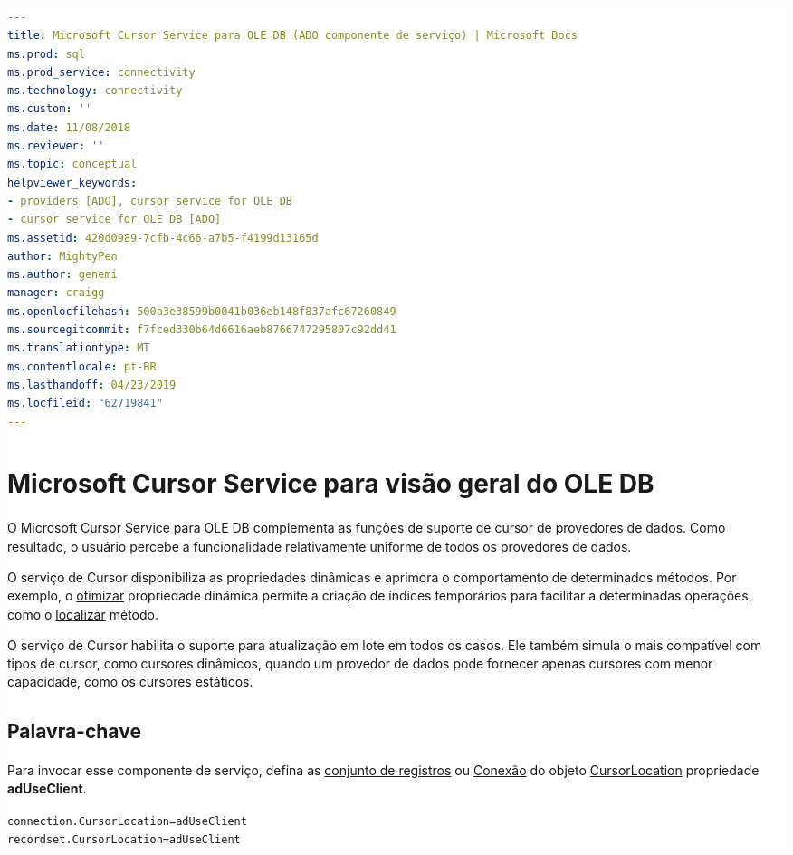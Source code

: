 ```yaml
---
title: Microsoft Cursor Service para OLE DB (ADO componente de serviço) | Microsoft Docs
ms.prod: sql
ms.prod_service: connectivity
ms.technology: connectivity
ms.custom: ''
ms.date: 11/08/2018
ms.reviewer: ''
ms.topic: conceptual
helpviewer_keywords:
- providers [ADO], cursor service for OLE DB
- cursor service for OLE DB [ADO]
ms.assetid: 420d0989-7cfb-4c66-a7b5-f4199d13165d
author: MightyPen
ms.author: genemi
manager: craigg
ms.openlocfilehash: 500a3e38599b0041b036eb148f837afc67260849
ms.sourcegitcommit: f7fced330b64d6616aeb8766747295807c92dd41
ms.translationtype: MT
ms.contentlocale: pt-BR
ms.lasthandoff: 04/23/2019
ms.locfileid: "62719841"
---
```

# <a name="microsoft-cursor-service-for-ole-db-overview"></a>Microsoft Cursor Service para visão geral do OLE DB
O Microsoft Cursor Service para OLE DB complementa as funções de suporte de cursor de provedores de dados. Como resultado, o usuário percebe a funcionalidade relativamente uniforme de todos os provedores de dados.

 O serviço de Cursor disponibiliza as propriedades dinâmicas e aprimora o comportamento de determinados métodos. Por exemplo, o [otimizar](../../../ado/reference/ado-api/optimize-property-dynamic-ado.md) propriedade dinâmica permite a criação de índices temporários para facilitar a determinadas operações, como o [localizar](../../../ado/reference/ado-api/find-method-ado.md) método.

 O serviço de Cursor habilita o suporte para atualização em lote em todos os casos. Ele também simula o mais compatível com tipos de cursor, como cursores dinâmicos, quando um provedor de dados pode fornecer apenas cursores com menor capacidade, como os cursores estáticos.

## <a name="keyword"></a>Palavra-chave
 Para invocar esse componente de serviço, defina as [conjunto de registros](../../../ado/reference/ado-api/recordset-object-ado.md) ou [Conexão](../../../ado/reference/ado-api/connection-object-ado.md) do objeto [CursorLocation](../../../ado/reference/ado-api/cursorlocation-property-ado.md) propriedade **adUseClient**.

```vb
connection.CursorLocation=adUseClient
recordset.CursorLocation=adUseClient
```
